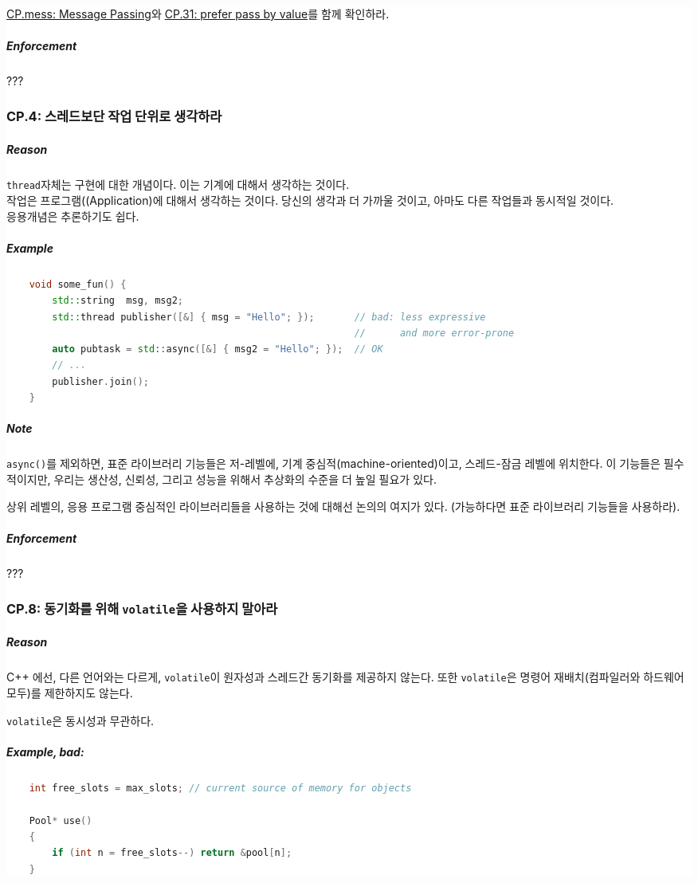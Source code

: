 [CP.mess: Message Passing](#SScp-mess)와 [CP.31: prefer pass by value](#Rconc-data-by-value)를 함께 확인하라.

##### Enforcement

???


### <a name="Rconc-task"></a>CP.4: 스레드보단 작업 단위로 생각하라

##### Reason

`thread`자체는 구현에 대한 개념이다. 이는 기계에 대해서 생각하는 것이다.  
작업은 프로그램((Application)에 대해서 생각하는 것이다. 당신의 생각과 더 가까울 것이고, 아마도 다른 작업들과 동시적일 것이다.  
응용개념은 추론하기도 쉽다.

##### Example

```c++
    void some_fun() {
        std::string  msg, msg2;
        std::thread publisher([&] { msg = "Hello"; });       // bad: less expressive
                                                             //      and more error-prone
        auto pubtask = std::async([&] { msg2 = "Hello"; });  // OK
        // ...
        publisher.join();
    }
```

##### Note
`async()`를 제외하면, 표준 라이브러리 기능들은 저-레벨에, 기계 중심적(machine-oriented)이고, 스레드-잠금 레벨에 위치한다. 
이 기능들은 필수적이지만, 우리는 생산성, 신뢰성, 그리고 성능을 위해서 추상화의 수준을 더 높일 필요가 있다.

상위 레벨의, 응용 프로그램 중심적인 라이브러리들을 사용하는 것에 대해선 논의의 여지가 있다.
(가능하다면 표준 라이브러리 기능들을 사용하라).

##### Enforcement

???

### <a name="Rconc-volatile"></a>CP.8: 동기화를 위해 `volatile`을 사용하지 말아라

##### Reason

C++ 에선, 다른 언어와는 다르게, `volatile`이 원자성과 스레드간 동기화를 제공하지 않는다.
또한 `volatile`은 명령어 재배치(컴파일러와 하드웨어 모두)를 제한하지도 않는다.

`volatile`은 동시성과 무관하다.

##### Example, bad:

```c++
    int free_slots = max_slots; // current source of memory for objects

    Pool* use()
    {
        if (int n = free_slots--) return &pool[n];
    }
```
